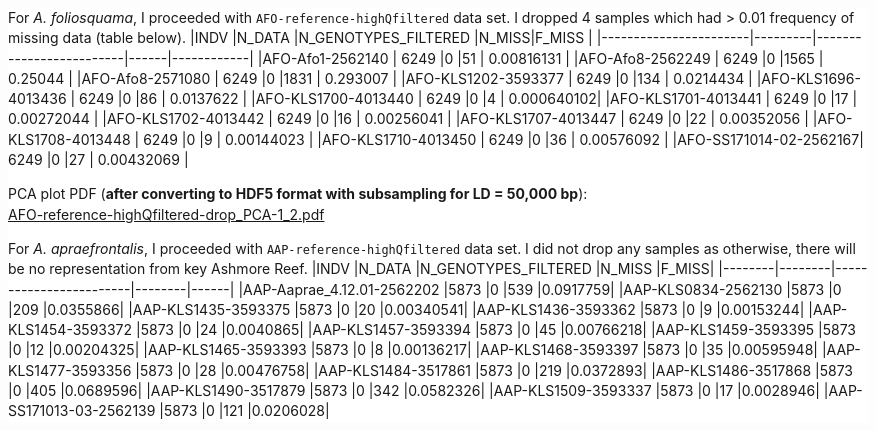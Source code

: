 For <i>A. foliosquama</i>, I proceeded with `AFO-reference-highQfiltered` data set. I dropped 4 samples which had > 0.01 frequency of missing data (table below).
|INDV                   |N_DATA  |N_GENOTYPES_FILTERED      |N_MISS|F_MISS      |
|-----------------------|---------|-------------------------|------|------------|
|AFO-Afo1-2562140       | 6249    |0                        |51    | 0.00816131 |
|AFO-Afo8-2562249       | 6249    |0                        |1565  | 0.25044    |
|AFO-Afo8-2571080       | 6249    |0                        |1831  | 0.293007   |
|AFO-KLS1202-3593377    | 6249    |0                        |134   | 0.0214434  |
|AFO-KLS1696-4013436    | 6249    |0                        |86    | 0.0137622  |
|AFO-KLS1700-4013440    | 6249    |0                        |4     | 0.000640102|
|AFO-KLS1701-4013441    | 6249    |0                        |17    | 0.00272044 |
|AFO-KLS1702-4013442    | 6249    |0                        |16    | 0.00256041 |
|AFO-KLS1707-4013447    | 6249    |0                        |22    | 0.00352056 |
|AFO-KLS1708-4013448    | 6249    |0                        |9     | 0.00144023 |
|AFO-KLS1710-4013450    | 6249    |0                        |36    | 0.00576092 |
|AFO-SS171014-02-2562167| 6249    |0                        |27    | 0.00432069 |

PCA plot PDF (<b>after converting to HDF5 format with subsampling for LD = 50,000 bp</b>):<br>
[AFO-reference-highQfiltered-drop_PCA-1_2.pdf](https://github.com/grcvhon/atm-analysis/blob/master/genomics/population-structure/pca/AFO-reference-highQfiltered-drop_PCA-1_2.pdf)<br>

For <i>A. apraefrontalis</i>, I proceeded with `AAP-reference-highQfiltered` data set. I did not drop any samples as otherwise, there will be no representation from key Ashmore Reef.
|INDV    |N_DATA  |N_GENOTYPES_FILTERED    |N_MISS  |F_MISS|
|--------|--------|------------------------|--------|------|
|AAP-Aaprae_4.12.01-2562202      |5873    |0       |539     |0.0917759|
|AAP-KLS0834-2562130     |5873    |0       |209     |0.0355866|
|AAP-KLS1435-3593375     |5873    |0       |20      |0.00340541|
|AAP-KLS1436-3593362     |5873    |0       |9       |0.00153244|
|AAP-KLS1454-3593372     |5873    |0       |24      |0.0040865|
|AAP-KLS1457-3593394     |5873    |0       |45      |0.00766218|
|AAP-KLS1459-3593395     |5873    |0       |12      |0.00204325|
|AAP-KLS1465-3593393     |5873    |0       |8       |0.00136217|
|AAP-KLS1468-3593397     |5873    |0       |35      |0.00595948|
|AAP-KLS1477-3593356     |5873    |0       |28      |0.00476758|
|AAP-KLS1484-3517861     |5873    |0       |219     |0.0372893|
|AAP-KLS1486-3517868     |5873    |0       |405     |0.0689596|
|AAP-KLS1490-3517879     |5873    |0       |342     |0.0582326|
|AAP-KLS1509-3593337     |5873    |0       |17      |0.0028946|
|AAP-SS171013-03-2562139 |5873    |0       |121     |0.0206028|
